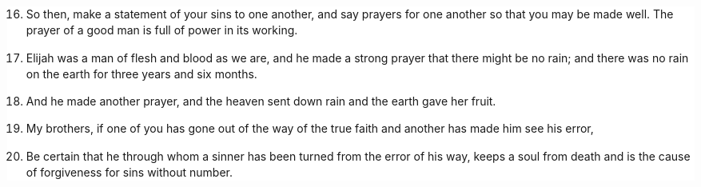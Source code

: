 16. So then, make a statement of your sins to one another, and say prayers for one another so that you may be made well. The prayer of a good man is full of power in its working.

17. Elijah was a man of flesh and blood as we are, and he made a strong prayer that there might be no rain; and there was no rain on the earth for three years and six months.

18. And he made another prayer, and the heaven sent down rain and the earth gave her fruit.

19. My brothers, if one of you has gone out of the way of the true faith and another has made him see his error,

20. Be certain that he through whom a sinner has been turned from the error of his way, keeps a soul from death and is the cause of forgiveness for sins without number.


